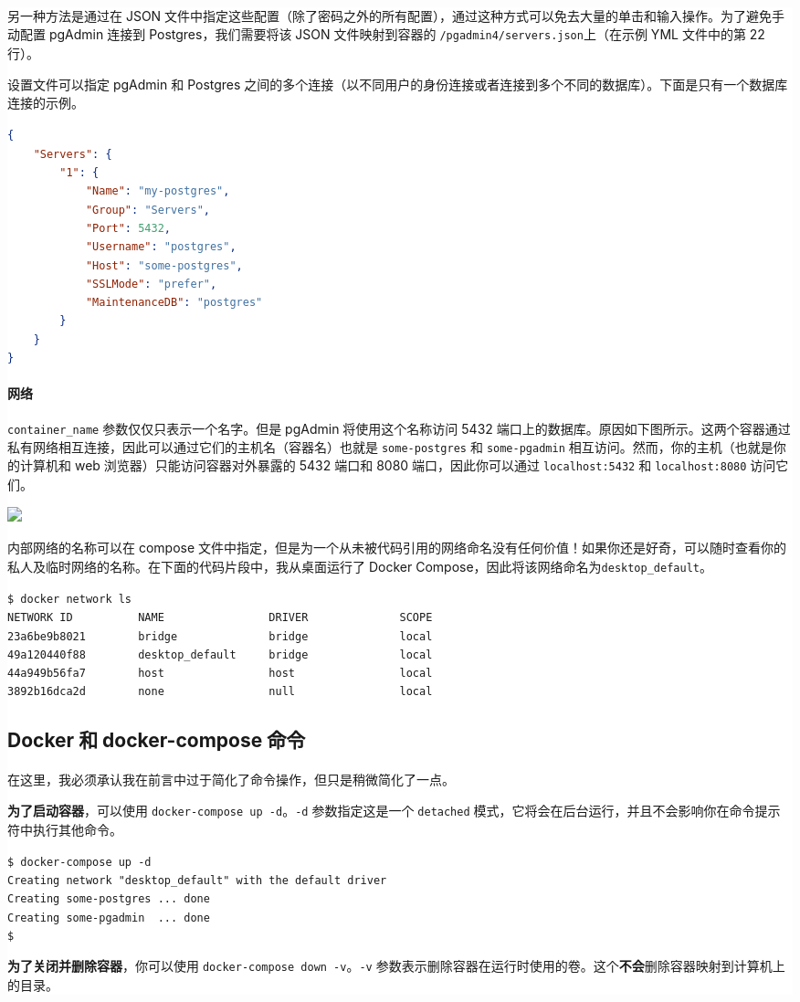 另一种方法是通过在 JSON 文件中指定这些配置（除了密码之外的所有配置），通过这种方式可以免去大量的单击和输入操作。为了避免手动配置 pgAdmin 连接到 Postgres，我们需要将该 JSON 文件映射到容器的 `/pgadmin4/servers.json`上（在示例 YML 文件中的第 22 行）。

设置文件可以指定 pgAdmin 和 Postgres 之间的多个连接（以不同用户的身份连接或者连接到多个不同的数据库）。下面是只有一个数据库连接的示例。

```JSON
{
    "Servers": {
        "1": {
            "Name": "my-postgres",
            "Group": "Servers",
            "Port": 5432,
            "Username": "postgres",
            "Host": "some-postgres",
            "SSLMode": "prefer",
            "MaintenanceDB": "postgres"
        }
    }
}
```

#### 网络

`container_name` 参数仅仅只表示一个名字。但是 pgAdmin 将使用这个名称访问 5432 端口上的数据库。原因如下图所示。这两个容器通过私有网络相互连接，因此可以通过它们的主机名（容器名）也就是 `some-postgres` 和 `some-pgadmin` 相互访问。然而，你的主机（也就是你的计算机和 web 浏览器）只能访问容器对外暴露的 5432 端口和 8080 端口，因此你可以通过 `localhost:5432` 和 `localhost:8080` 访问它们。

![](https://cdn-images-1.medium.com/max/2000/0*U5ZE2OtxU4JKmWTq)

内部网络的名称可以在 compose 文件中指定，但是为一个从未被代码引用的网络命名没有任何价值！如果你还是好奇，可以随时查看你的私人及临时网络的名称。在下面的代码片段中，我从桌面运行了 Docker Compose，因此将该网络命名为`desktop_default`。

```
$ docker network ls
NETWORK ID          NAME                DRIVER              SCOPE
23a6be9b8021        bridge              bridge              local
49a120440f88        desktop_default     bridge              local
44a949b56fa7        host                host                local
3892b16dca2d        none                null                local
```

## Docker 和 docker-compose 命令

在这里，我必须承认我在前言中过于简化了命令操作，但只是稍微简化了一点。

**为了启动容器**，可以使用 `docker-compose up -d`。`-d` 参数指定这是一个 `detached` 模式，它将会在后台运行，并且不会影响你在命令提示符中执行其他命令。

```
$ docker-compose up -d
Creating network "desktop_default" with the default driver
Creating some-postgres ... done
Creating some-pgadmin  ... done
$
```

**为了关闭并删除容器**，你可以使用 `docker-compose down -v`。`-v` 参数表示删除容器在运行时使用的卷。这个**不会**删除容器映射到计算机上的目录。
